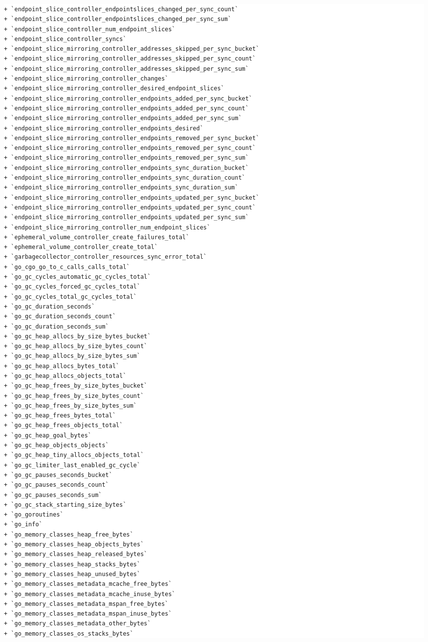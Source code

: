     + `endpoint_slice_controller_endpointslices_changed_per_sync_count`
    + `endpoint_slice_controller_endpointslices_changed_per_sync_sum`
    + `endpoint_slice_controller_num_endpoint_slices`
    + `endpoint_slice_controller_syncs`
    + `endpoint_slice_mirroring_controller_addresses_skipped_per_sync_bucket`
    + `endpoint_slice_mirroring_controller_addresses_skipped_per_sync_count`
    + `endpoint_slice_mirroring_controller_addresses_skipped_per_sync_sum`
    + `endpoint_slice_mirroring_controller_changes`
    + `endpoint_slice_mirroring_controller_desired_endpoint_slices`
    + `endpoint_slice_mirroring_controller_endpoints_added_per_sync_bucket`
    + `endpoint_slice_mirroring_controller_endpoints_added_per_sync_count`
    + `endpoint_slice_mirroring_controller_endpoints_added_per_sync_sum`
    + `endpoint_slice_mirroring_controller_endpoints_desired`
    + `endpoint_slice_mirroring_controller_endpoints_removed_per_sync_bucket`
    + `endpoint_slice_mirroring_controller_endpoints_removed_per_sync_count`
    + `endpoint_slice_mirroring_controller_endpoints_removed_per_sync_sum`
    + `endpoint_slice_mirroring_controller_endpoints_sync_duration_bucket`
    + `endpoint_slice_mirroring_controller_endpoints_sync_duration_count`
    + `endpoint_slice_mirroring_controller_endpoints_sync_duration_sum`
    + `endpoint_slice_mirroring_controller_endpoints_updated_per_sync_bucket`
    + `endpoint_slice_mirroring_controller_endpoints_updated_per_sync_count`
    + `endpoint_slice_mirroring_controller_endpoints_updated_per_sync_sum`
    + `endpoint_slice_mirroring_controller_num_endpoint_slices`
    + `ephemeral_volume_controller_create_failures_total`
    + `ephemeral_volume_controller_create_total`
    + `garbagecollector_controller_resources_sync_error_total`
    + `go_cgo_go_to_c_calls_calls_total`
    + `go_gc_cycles_automatic_gc_cycles_total`
    + `go_gc_cycles_forced_gc_cycles_total`
    + `go_gc_cycles_total_gc_cycles_total`
    + `go_gc_duration_seconds`
    + `go_gc_duration_seconds_count`
    + `go_gc_duration_seconds_sum`
    + `go_gc_heap_allocs_by_size_bytes_bucket`
    + `go_gc_heap_allocs_by_size_bytes_count`
    + `go_gc_heap_allocs_by_size_bytes_sum`
    + `go_gc_heap_allocs_bytes_total`
    + `go_gc_heap_allocs_objects_total`
    + `go_gc_heap_frees_by_size_bytes_bucket`
    + `go_gc_heap_frees_by_size_bytes_count`
    + `go_gc_heap_frees_by_size_bytes_sum`
    + `go_gc_heap_frees_bytes_total`
    + `go_gc_heap_frees_objects_total`
    + `go_gc_heap_goal_bytes`
    + `go_gc_heap_objects_objects`
    + `go_gc_heap_tiny_allocs_objects_total`
    + `go_gc_limiter_last_enabled_gc_cycle`
    + `go_gc_pauses_seconds_bucket`
    + `go_gc_pauses_seconds_count`
    + `go_gc_pauses_seconds_sum`
    + `go_gc_stack_starting_size_bytes`
    + `go_goroutines`
    + `go_info`
    + `go_memory_classes_heap_free_bytes`
    + `go_memory_classes_heap_objects_bytes`
    + `go_memory_classes_heap_released_bytes`
    + `go_memory_classes_heap_stacks_bytes`
    + `go_memory_classes_heap_unused_bytes`
    + `go_memory_classes_metadata_mcache_free_bytes`
    + `go_memory_classes_metadata_mcache_inuse_bytes`
    + `go_memory_classes_metadata_mspan_free_bytes`
    + `go_memory_classes_metadata_mspan_inuse_bytes`
    + `go_memory_classes_metadata_other_bytes`
    + `go_memory_classes_os_stacks_bytes`